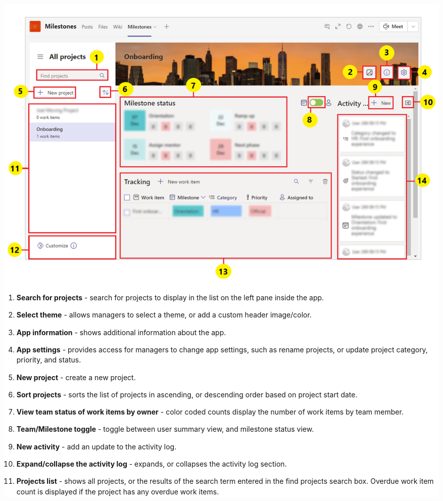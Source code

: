 ![Understand the Milestone app interface](media/milestones/understand-interface.png "Understand the Milestone app interface")

1. **Search for projects** - search for projects to display in the list on the left pane inside the app.

1. **Select theme** - allows managers to select a theme, or add a custom header image/color.

1. **App information** - shows additional information about the app.

1. **App settings** - provides access for managers to change app settings, such as rename projects, or update project category, priority, and status.

1. **New project** - create a new project.

1. **Sort projects** - sorts the list of projects in ascending, or descending order based on project start date.

1. **View team status of work items by owner** - color coded counts display the number of work items by team member.

1. **Team/Milestone toggle** - toggle between user summary view, and milestone status view.

1. **New activity** - add an update to the activity log.

1. **Expand/collapse the activity log** - expands, or collapses the activity log section.

1. **Projects list** - shows all projects, or the results of the search term entered in the find projects search box. Overdue work item count is displayed if the project has any overdue work items.
